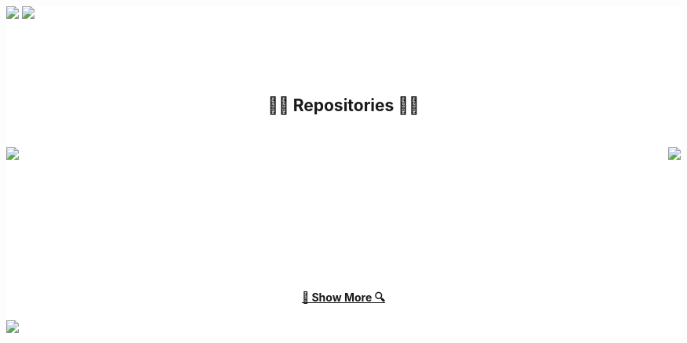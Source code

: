 <div align="start"> 
    <a href="https://www.linkedin.com/in/ronald-david/" target="_blank"><img src="https://img.shields.io/badge/LinkedIn-0077B5?style=for-the-badge&logo=linkedin&logoColor=white" target="_blank"></a>
    <a href = "mailto:ronaldcriolo02@gmail.com" target="_blank"><img src="https://img.shields.io/badge/Gmail-D14836?style=for-the-badge&logo=gmail&logoColor=white" target="_blank"></a>
</div> <br><br><br>

<h2 align="center">👨‍💻 Repositories 👨‍💻</h2>
<br>
<div width="100%" align="center">
  <a align="right" href="https://github.com/RonaldDSC/Sangue_solidario" title="Sangue solidario"><img align="left" height="140" src="https://github-readme-stats.vercel.app/api/pin/?username=RonaldDSC&repo=Sangue_solidario&title_color=3500D3&text_color=F4F4F4&bg_color=0B0C10&border_color=3500D3&border_radius=10"></a>
  <a align="left" href="https://github.com/RonaldDSC/Site_E-nature" title="E-nature"><img align="right" height="140" src="https://github-readme-stats.vercel.app/api/pin/?username=RonaldDSC&repo=Site_E-nature&title_color=3500D3&text_color=F4F4F4&bg_color=0B0C10&border_color=3500D3&border_radius=10"></a>
</div><br><br><br><br><br><br><br><br>

<h4 align="center">
  <a href="https://github.com/RonaldDSC?tab=repositories" title="Show Repositories">🔎 Show More 🔍</a>
</h4>

<img width="100%" src="https://capsule-render.vercel.app/api?type=waving&color=3500D3&height=120&section=footer" />

